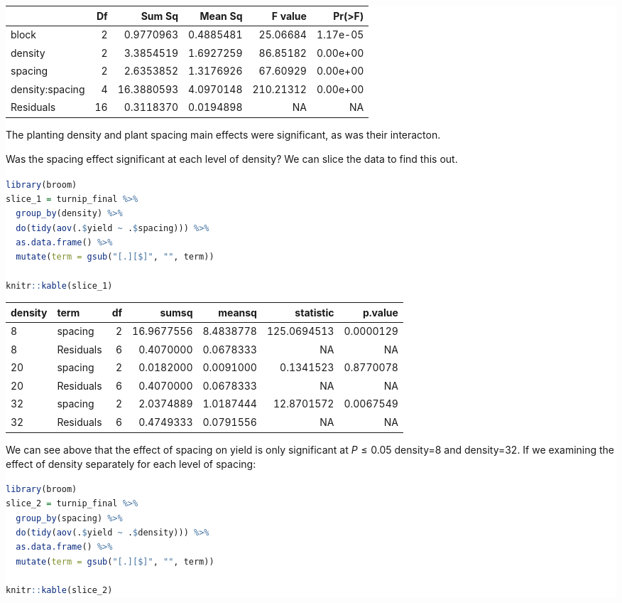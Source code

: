 

|                | Df|     Sum Sq|   Mean Sq|   F value|   Pr(>F)|
|:---------------|--:|----------:|---------:|---------:|--------:|
|block           |  2|  0.9770963| 0.4885481|  25.06684| 1.17e-05|
|density         |  2|  3.3854519| 1.6927259|  86.85182| 0.00e+00|
|spacing         |  2|  2.6353852| 1.3176926|  67.60929| 0.00e+00|
|density:spacing |  4| 16.3880593| 4.0970148| 210.21312| 0.00e+00|
|Residuals       | 16|  0.3118370| 0.0194898|        NA|       NA|

The planting density and plant spacing main effects were significant, as was their interacton.  

Was the spacing effect significant at each level of density?  We can slice the data to find this out.  

```r
library(broom)
slice_1 = turnip_final %>%
  group_by(density) %>%
  do(tidy(aov(.$yield ~ .$spacing))) %>%
  as.data.frame() %>%
  mutate(term = gsub("[.][$]", "", term))

knitr::kable(slice_1)
```



|density |term      | df|      sumsq|    meansq|   statistic|   p.value|
|:-------|:---------|--:|----------:|---------:|-----------:|---------:|
|8       |spacing   |  2| 16.9677556| 8.4838778| 125.0694513| 0.0000129|
|8       |Residuals |  6|  0.4070000| 0.0678333|          NA|        NA|
|20      |spacing   |  2|  0.0182000| 0.0091000|   0.1341523| 0.8770078|
|20      |Residuals |  6|  0.4070000| 0.0678333|          NA|        NA|
|32      |spacing   |  2|  2.0374889| 1.0187444|  12.8701572| 0.0067549|
|32      |Residuals |  6|  0.4749333| 0.0791556|          NA|        NA|

We can see above that the effect of spacing on yield is only significant at $P\le0.05$ density=8 and density=32.  If we examining the effect of density separately for each level of spacing:


```r
library(broom)
slice_2 = turnip_final %>%
  group_by(spacing) %>%
  do(tidy(aov(.$yield ~ .$density))) %>%
  as.data.frame() %>%
  mutate(term = gsub("[.][$]", "", term))

knitr::kable(slice_2)
```
